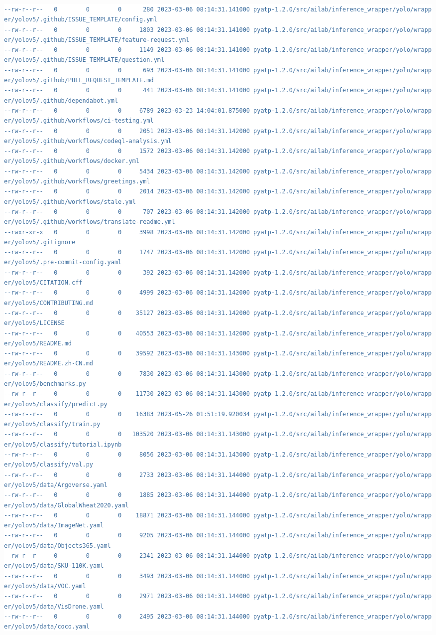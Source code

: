 ```diff
--rw-r--r--   0        0        0      280 2023-03-06 08:14:31.141000 pyatp-1.2.0/src/ailab/inference_wrapper/yolo/wrapper/yolov5/.github/ISSUE_TEMPLATE/config.yml
--rw-r--r--   0        0        0     1803 2023-03-06 08:14:31.141000 pyatp-1.2.0/src/ailab/inference_wrapper/yolo/wrapper/yolov5/.github/ISSUE_TEMPLATE/feature-request.yml
--rw-r--r--   0        0        0     1149 2023-03-06 08:14:31.141000 pyatp-1.2.0/src/ailab/inference_wrapper/yolo/wrapper/yolov5/.github/ISSUE_TEMPLATE/question.yml
--rw-r--r--   0        0        0      693 2023-03-06 08:14:31.141000 pyatp-1.2.0/src/ailab/inference_wrapper/yolo/wrapper/yolov5/.github/PULL_REQUEST_TEMPLATE.md
--rw-r--r--   0        0        0      441 2023-03-06 08:14:31.141000 pyatp-1.2.0/src/ailab/inference_wrapper/yolo/wrapper/yolov5/.github/dependabot.yml
--rw-r--r--   0        0        0     6789 2023-03-23 14:04:01.875000 pyatp-1.2.0/src/ailab/inference_wrapper/yolo/wrapper/yolov5/.github/workflows/ci-testing.yml
--rw-r--r--   0        0        0     2051 2023-03-06 08:14:31.142000 pyatp-1.2.0/src/ailab/inference_wrapper/yolo/wrapper/yolov5/.github/workflows/codeql-analysis.yml
--rw-r--r--   0        0        0     1572 2023-03-06 08:14:31.142000 pyatp-1.2.0/src/ailab/inference_wrapper/yolo/wrapper/yolov5/.github/workflows/docker.yml
--rw-r--r--   0        0        0     5434 2023-03-06 08:14:31.142000 pyatp-1.2.0/src/ailab/inference_wrapper/yolo/wrapper/yolov5/.github/workflows/greetings.yml
--rw-r--r--   0        0        0     2014 2023-03-06 08:14:31.142000 pyatp-1.2.0/src/ailab/inference_wrapper/yolo/wrapper/yolov5/.github/workflows/stale.yml
--rw-r--r--   0        0        0      707 2023-03-06 08:14:31.142000 pyatp-1.2.0/src/ailab/inference_wrapper/yolo/wrapper/yolov5/.github/workflows/translate-readme.yml
--rwxr-xr-x   0        0        0     3998 2023-03-06 08:14:31.142000 pyatp-1.2.0/src/ailab/inference_wrapper/yolo/wrapper/yolov5/.gitignore
--rw-r--r--   0        0        0     1747 2023-03-06 08:14:31.142000 pyatp-1.2.0/src/ailab/inference_wrapper/yolo/wrapper/yolov5/.pre-commit-config.yaml
--rw-r--r--   0        0        0      392 2023-03-06 08:14:31.142000 pyatp-1.2.0/src/ailab/inference_wrapper/yolo/wrapper/yolov5/CITATION.cff
--rw-r--r--   0        0        0     4999 2023-03-06 08:14:31.142000 pyatp-1.2.0/src/ailab/inference_wrapper/yolo/wrapper/yolov5/CONTRIBUTING.md
--rw-r--r--   0        0        0    35127 2023-03-06 08:14:31.142000 pyatp-1.2.0/src/ailab/inference_wrapper/yolo/wrapper/yolov5/LICENSE
--rw-r--r--   0        0        0    40553 2023-03-06 08:14:31.142000 pyatp-1.2.0/src/ailab/inference_wrapper/yolo/wrapper/yolov5/README.md
--rw-r--r--   0        0        0    39592 2023-03-06 08:14:31.143000 pyatp-1.2.0/src/ailab/inference_wrapper/yolo/wrapper/yolov5/README.zh-CN.md
--rw-r--r--   0        0        0     7830 2023-03-06 08:14:31.143000 pyatp-1.2.0/src/ailab/inference_wrapper/yolo/wrapper/yolov5/benchmarks.py
--rw-r--r--   0        0        0    11730 2023-03-06 08:14:31.143000 pyatp-1.2.0/src/ailab/inference_wrapper/yolo/wrapper/yolov5/classify/predict.py
--rw-r--r--   0        0        0    16383 2023-05-26 01:51:19.920034 pyatp-1.2.0/src/ailab/inference_wrapper/yolo/wrapper/yolov5/classify/train.py
--rw-r--r--   0        0        0   103520 2023-03-06 08:14:31.143000 pyatp-1.2.0/src/ailab/inference_wrapper/yolo/wrapper/yolov5/classify/tutorial.ipynb
--rw-r--r--   0        0        0     8056 2023-03-06 08:14:31.143000 pyatp-1.2.0/src/ailab/inference_wrapper/yolo/wrapper/yolov5/classify/val.py
--rw-r--r--   0        0        0     2733 2023-03-06 08:14:31.144000 pyatp-1.2.0/src/ailab/inference_wrapper/yolo/wrapper/yolov5/data/Argoverse.yaml
--rw-r--r--   0        0        0     1885 2023-03-06 08:14:31.144000 pyatp-1.2.0/src/ailab/inference_wrapper/yolo/wrapper/yolov5/data/GlobalWheat2020.yaml
--rw-r--r--   0        0        0    18871 2023-03-06 08:14:31.144000 pyatp-1.2.0/src/ailab/inference_wrapper/yolo/wrapper/yolov5/data/ImageNet.yaml
--rw-r--r--   0        0        0     9205 2023-03-06 08:14:31.144000 pyatp-1.2.0/src/ailab/inference_wrapper/yolo/wrapper/yolov5/data/Objects365.yaml
--rw-r--r--   0        0        0     2341 2023-03-06 08:14:31.144000 pyatp-1.2.0/src/ailab/inference_wrapper/yolo/wrapper/yolov5/data/SKU-110K.yaml
--rw-r--r--   0        0        0     3493 2023-03-06 08:14:31.144000 pyatp-1.2.0/src/ailab/inference_wrapper/yolo/wrapper/yolov5/data/VOC.yaml
--rw-r--r--   0        0        0     2971 2023-03-06 08:14:31.144000 pyatp-1.2.0/src/ailab/inference_wrapper/yolo/wrapper/yolov5/data/VisDrone.yaml
--rw-r--r--   0        0        0     2495 2023-03-06 08:14:31.144000 pyatp-1.2.0/src/ailab/inference_wrapper/yolo/wrapper/yolov5/data/coco.yaml
```